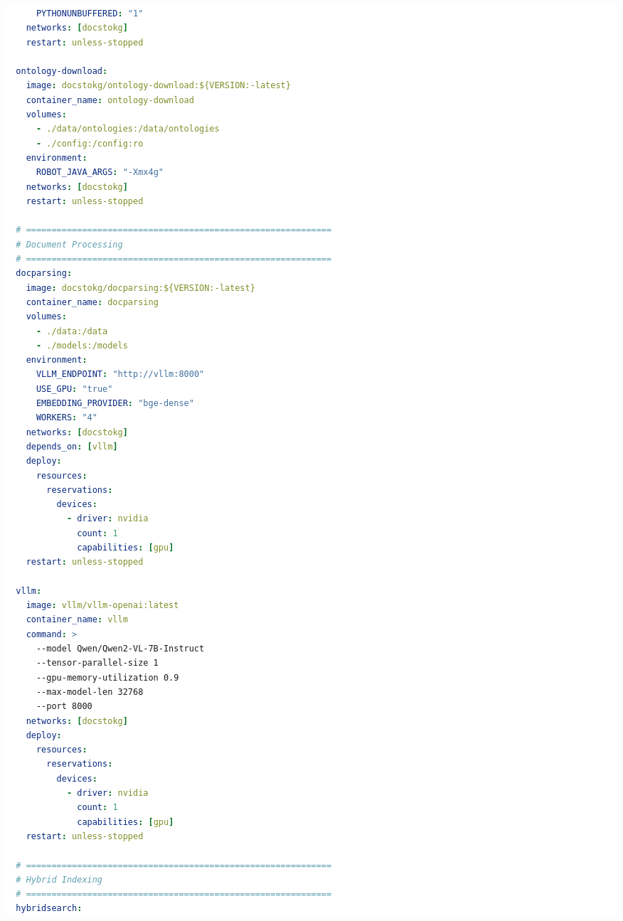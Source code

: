 ```yaml
      PYTHONUNBUFFERED: "1"
    networks: [docstokg]
    restart: unless-stopped
  
  ontology-download:
    image: docstokg/ontology-download:${VERSION:-latest}
    container_name: ontology-download
    volumes:
      - ./data/ontologies:/data/ontologies
      - ./config:/config:ro
    environment:
      ROBOT_JAVA_ARGS: "-Xmx4g"
    networks: [docstokg]
    restart: unless-stopped
  
  # ============================================================
  # Document Processing
  # ============================================================
  docparsing:
    image: docstokg/docparsing:${VERSION:-latest}
    container_name: docparsing
    volumes:
      - ./data:/data
      - ./models:/models
    environment:
      VLLM_ENDPOINT: "http://vllm:8000"
      USE_GPU: "true"
      EMBEDDING_PROVIDER: "bge-dense"
      WORKERS: "4"
    networks: [docstokg]
    depends_on: [vllm]
    deploy:
      resources:
        reservations:
          devices:
            - driver: nvidia
              count: 1
              capabilities: [gpu]
    restart: unless-stopped
  
  vllm:
    image: vllm/vllm-openai:latest
    container_name: vllm
    command: >
      --model Qwen/Qwen2-VL-7B-Instruct
      --tensor-parallel-size 1
      --gpu-memory-utilization 0.9
      --max-model-len 32768
      --port 8000
    networks: [docstokg]
    deploy:
      resources:
        reservations:
          devices:
            - driver: nvidia
              count: 1
              capabilities: [gpu]
    restart: unless-stopped
  
  # ============================================================
  # Hybrid Indexing
  # ============================================================
  hybridsearch:
```